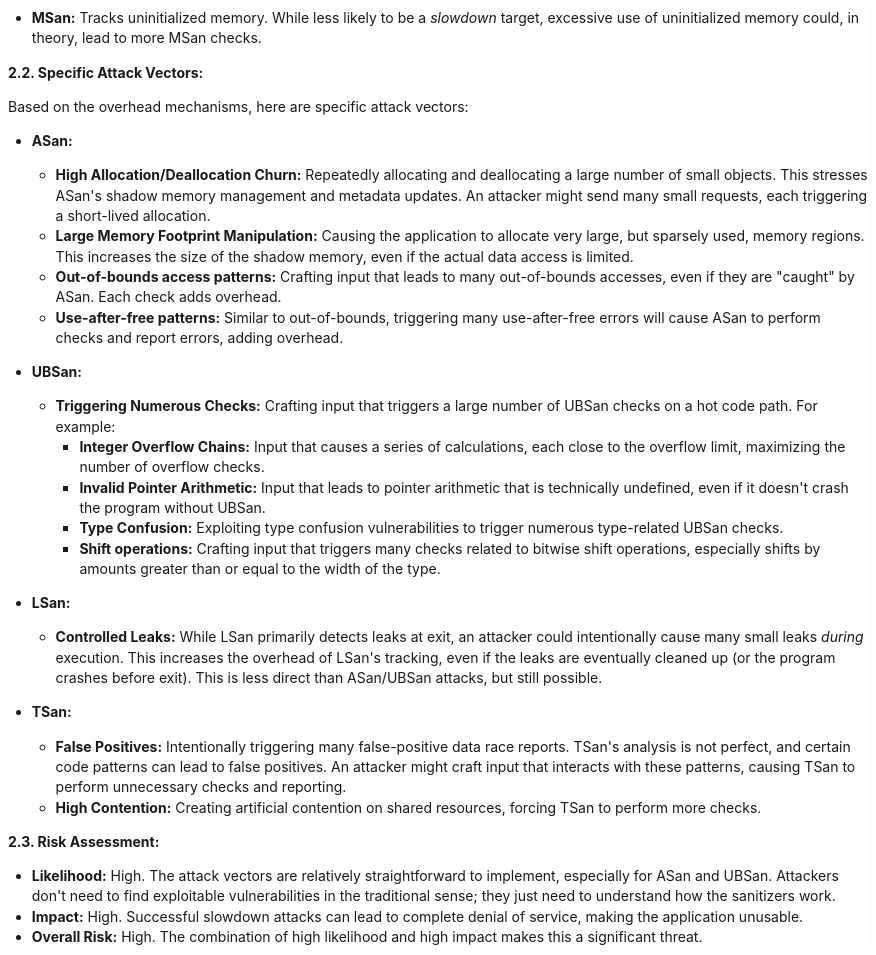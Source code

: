 *   **MSan:** Tracks uninitialized memory. While less likely to be a *slowdown* target, excessive use of uninitialized memory could, in theory, lead to more MSan checks.

**2.2. Specific Attack Vectors:**

Based on the overhead mechanisms, here are specific attack vectors:

*   **ASan:**
    *   **High Allocation/Deallocation Churn:**  Repeatedly allocating and deallocating a large number of small objects.  This stresses ASan's shadow memory management and metadata updates.  An attacker might send many small requests, each triggering a short-lived allocation.
    *   **Large Memory Footprint Manipulation:**  Causing the application to allocate very large, but sparsely used, memory regions.  This increases the size of the shadow memory, even if the actual data access is limited.
    *   **Out-of-bounds access patterns:** Crafting input that leads to many out-of-bounds accesses, even if they are "caught" by ASan. Each check adds overhead.
    *   **Use-after-free patterns:** Similar to out-of-bounds, triggering many use-after-free errors will cause ASan to perform checks and report errors, adding overhead.

*   **UBSan:**
    *   **Triggering Numerous Checks:**  Crafting input that triggers a large number of UBSan checks on a hot code path.  For example:
        *   **Integer Overflow Chains:**  Input that causes a series of calculations, each close to the overflow limit, maximizing the number of overflow checks.
        *   **Invalid Pointer Arithmetic:**  Input that leads to pointer arithmetic that is technically undefined, even if it doesn't crash the program without UBSan.
        *   **Type Confusion:**  Exploiting type confusion vulnerabilities to trigger numerous type-related UBSan checks.
        *   **Shift operations:** Crafting input that triggers many checks related to bitwise shift operations, especially shifts by amounts greater than or equal to the width of the type.

*   **LSan:**
    *   **Controlled Leaks:**  While LSan primarily detects leaks at exit, an attacker could intentionally cause many small leaks *during* execution.  This increases the overhead of LSan's tracking, even if the leaks are eventually cleaned up (or the program crashes before exit).  This is less direct than ASan/UBSan attacks, but still possible.

*   **TSan:**
    *   **False Positives:**  Intentionally triggering many false-positive data race reports.  TSan's analysis is not perfect, and certain code patterns can lead to false positives.  An attacker might craft input that interacts with these patterns, causing TSan to perform unnecessary checks and reporting.
    *   **High Contention:**  Creating artificial contention on shared resources, forcing TSan to perform more checks.

**2.3.  Risk Assessment:**

*   **Likelihood:**  High.  The attack vectors are relatively straightforward to implement, especially for ASan and UBSan.  Attackers don't need to find exploitable vulnerabilities in the traditional sense; they just need to understand how the sanitizers work.
*   **Impact:**  High.  Successful slowdown attacks can lead to complete denial of service, making the application unusable.
*   **Overall Risk:**  High.  The combination of high likelihood and high impact makes this a significant threat.
